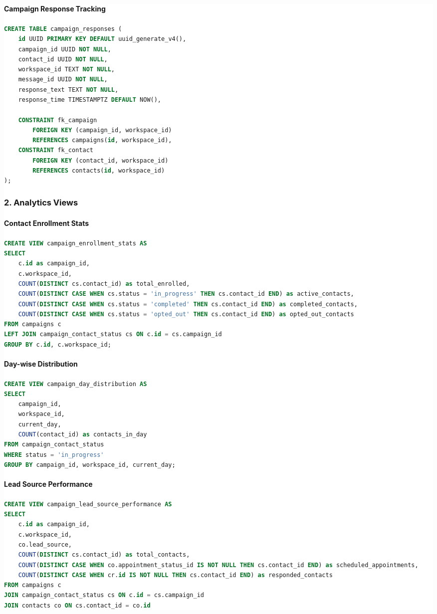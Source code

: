 #### Campaign Response Tracking
```sql
CREATE TABLE campaign_responses (
    id UUID PRIMARY KEY DEFAULT uuid_generate_v4(),
    campaign_id UUID NOT NULL,
    contact_id UUID NOT NULL,
    workspace_id TEXT NOT NULL,
    message_id UUID NOT NULL,
    response_text TEXT NOT NULL,
    response_time TIMESTAMPTZ DEFAULT NOW(),
    
    CONSTRAINT fk_campaign
        FOREIGN KEY (campaign_id, workspace_id)
        REFERENCES campaigns(id, workspace_id),
    CONSTRAINT fk_contact
        FOREIGN KEY (contact_id, workspace_id)
        REFERENCES contacts(id, workspace_id)
);
```

### 2. Analytics Views

#### Contact Enrollment Stats
```sql
CREATE VIEW campaign_enrollment_stats AS
SELECT 
    c.id as campaign_id,
    c.workspace_id,
    COUNT(DISTINCT cs.contact_id) as total_enrolled,
    COUNT(DISTINCT CASE WHEN cs.status = 'in_progress' THEN cs.contact_id END) as active_contacts,
    COUNT(DISTINCT CASE WHEN cs.status = 'completed' THEN cs.contact_id END) as completed_contacts,
    COUNT(DISTINCT CASE WHEN cs.status = 'opted_out' THEN cs.contact_id END) as opted_out_contacts
FROM campaigns c
LEFT JOIN campaign_contact_status cs ON c.id = cs.campaign_id
GROUP BY c.id, c.workspace_id;
```

#### Day-wise Distribution
```sql
CREATE VIEW campaign_day_distribution AS
SELECT 
    campaign_id,
    workspace_id,
    current_day,
    COUNT(contact_id) as contacts_in_day
FROM campaign_contact_status
WHERE status = 'in_progress'
GROUP BY campaign_id, workspace_id, current_day;
```

#### Lead Source Performance
```sql
CREATE VIEW campaign_lead_source_performance AS
SELECT 
    c.id as campaign_id,
    c.workspace_id,
    co.lead_source,
    COUNT(DISTINCT cs.contact_id) as total_contacts,
    COUNT(DISTINCT CASE WHEN co.appointment_status_id IS NOT NULL THEN cs.contact_id END) as scheduled_appointments,
    COUNT(DISTINCT CASE WHEN cr.id IS NOT NULL THEN cs.contact_id END) as responded_contacts
FROM campaigns c
JOIN campaign_contact_status cs ON c.id = cs.campaign_id
JOIN contacts co ON cs.contact_id = co.id
```